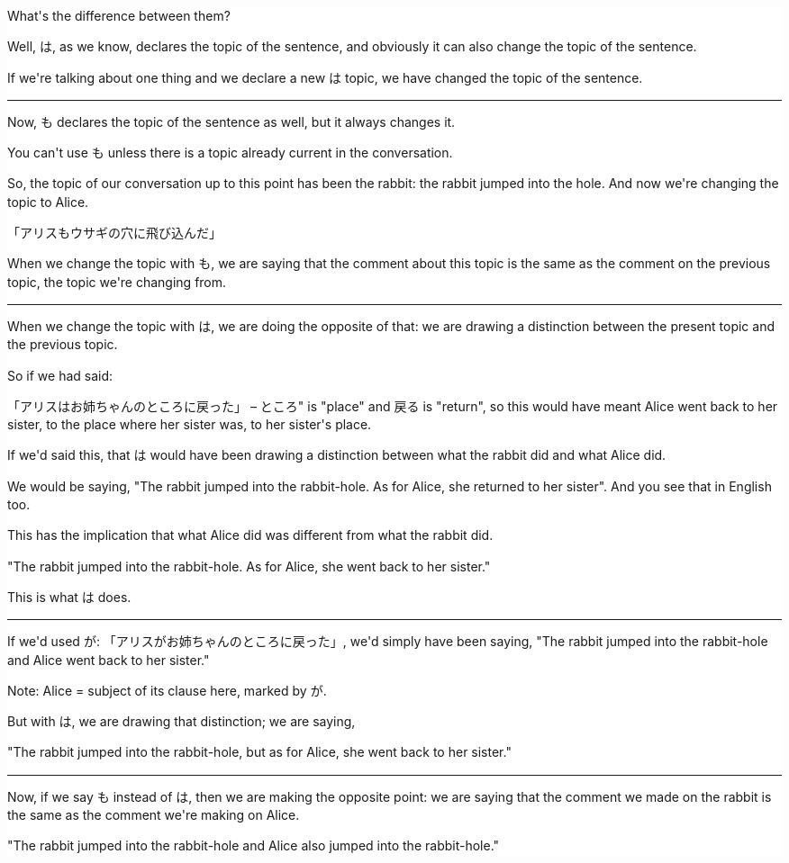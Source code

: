 What's the difference between them? 

Well, は, as we know, declares the topic of the sentence, and obviously it can also change the topic of the sentence. 

If we're talking about one thing and we declare a new は topic, 
we have changed the topic of the sentence. 

---

Now, も declares the topic of the sentence as well, but it always changes it. 

You can't use も unless there is a topic already current in the conversation. 

So, the topic of our conversation up to this point has been the rabbit: the rabbit jumped into the hole. And now we're changing the topic to Alice.

「アリスもウサギの穴に飛び込んだ」

When we change the topic with も, we are saying that the comment about this topic is the same as the comment on the previous topic, the topic we're changing from.

---

When we change the topic with は, we are doing the opposite of that: we are drawing a distinction between the present topic and the previous topic.

So if we had said:

「アリスはお姉ちゃんのところに戻った」 – ところ" is "place" and 戻る is "return", so this would have meant Alice went back to her sister, to the place where her sister was, to her sister's place. 

If we'd said this, that は would have been drawing a distinction between what the rabbit did and what Alice did.

We would be saying, "The rabbit jumped into the rabbit-hole. As for Alice, she returned to her sister". And you see that in English too. 

This has the implication that what Alice did was different from what the rabbit did.

"The rabbit jumped into the rabbit-hole. As for Alice, she went back to her sister." 

This is what は does.

---

If we'd used が: 「アリスがお姉ちゃんのところに戻った」, we'd simply have been saying, "The rabbit jumped into the rabbit-hole and Alice went back to her sister." 

Note: Alice = subject of its clause here, marked by が.

But with は, we are drawing that distinction; we are saying, 

"The rabbit jumped into the rabbit-hole, but as for Alice, she went back to her sister."

---

Now, if we say も instead of は, then we are making the opposite point: we are saying that the comment we made on the rabbit is the same as the comment we're making on Alice. 

"The rabbit jumped into the rabbit-hole and Alice also jumped into the rabbit-hole." 
